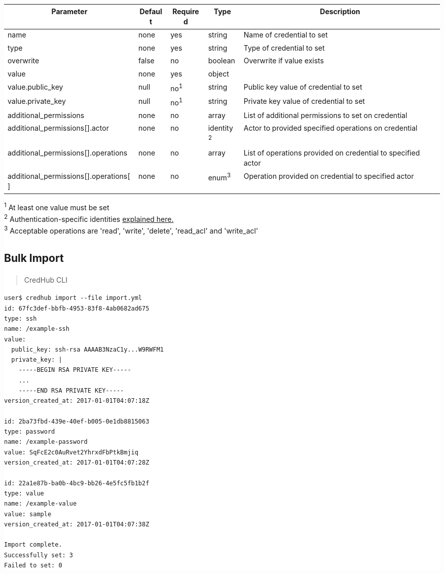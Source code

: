 Parameter | Default | Required | Type | Description
--------- | --------- | --------- | --------- | ------------
name | none | yes | string | Name of credential to set
type | none | yes | string | Type of credential to set
overwrite | false | no | boolean | Overwrite if value exists
value | none | yes | object |
value.public_key | null | no<sup>1</sup> | string | Public key value of credential to set
value.private_key | null | no<sup>1</sup> | string | Private key value of credential to set
additional_permissions | none | no | array | List of additional permissions to set on credential
additional_permissions[].actor | none | no | identity<sup>2</sup> | Actor to provided specified operations on credential
additional_permissions[].operations | none | no | array | List of operations provided on credential to specified actor
additional_permissions[].operations[] | none | no | enum<sup>3</sup> | Operation provided on credential to specified actor

<sup>1</sup> At least one value must be set  <br>
<sup>2</sup> Authentication-specific identities [explained here.](https://github.com/cloudfoundry-incubator/credhub/blob/master/docs/authentication-identities.md) <br>
<sup>3</sup> Acceptable operations are 'read', 'write', 'delete', 'read_acl' and 'write_acl'


## Bulk Import

> CredHub CLI

```shell
user$ credhub import --file import.yml
id: 67fc3def-bbfb-4953-83f8-4ab0682ad675
type: ssh
name: /example-ssh
value:
  public_key: ssh-rsa AAAAB3NzaC1y...W9RWFM1
  private_key: |
    -----BEGIN RSA PRIVATE KEY-----
    ...
    -----END RSA PRIVATE KEY-----
version_created_at: 2017-01-01T04:07:18Z

id: 2ba73fbd-439e-40ef-b005-0e1db8815063
type: password
name: /example-password
value: SqFcE2c0AuRvet2YhrxdFbPtkBmjiq
version_created_at: 2017-01-01T04:07:28Z

id: 22a1e87b-ba0b-4bc9-bb26-4e5fc5fb1b2f
type: value
name: /example-value
value: sample
version_created_at: 2017-01-01T04:07:38Z

Import complete.
Successfully set: 3
Failed to set: 0
```
